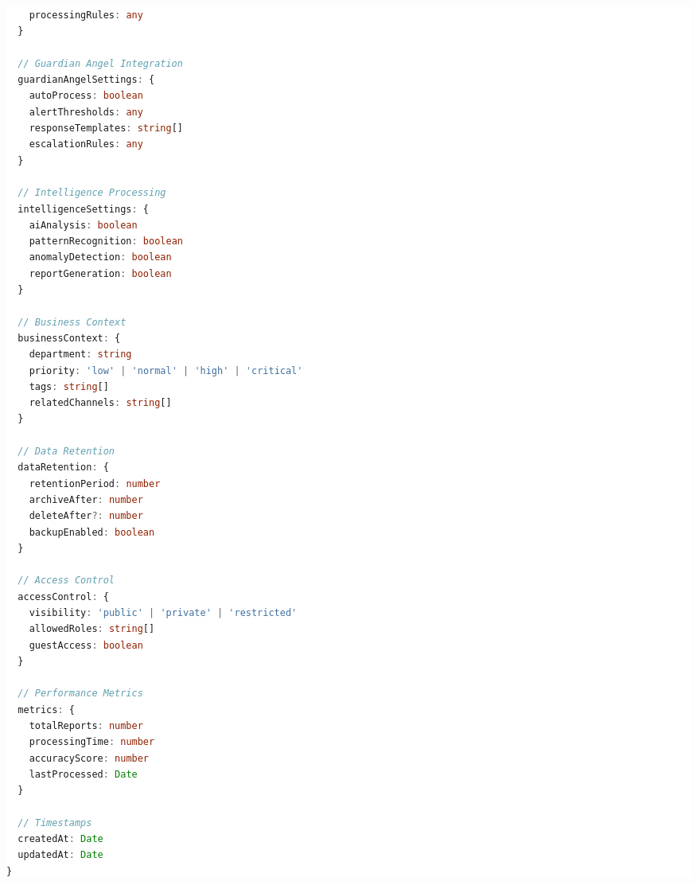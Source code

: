 ```typescript
    processingRules: any
  }
  
  // Guardian Angel Integration
  guardianAngelSettings: {
    autoProcess: boolean
    alertThresholds: any
    responseTemplates: string[]
    escalationRules: any
  }
  
  // Intelligence Processing
  intelligenceSettings: {
    aiAnalysis: boolean
    patternRecognition: boolean
    anomalyDetection: boolean
    reportGeneration: boolean
  }
  
  // Business Context
  businessContext: {
    department: string
    priority: 'low' | 'normal' | 'high' | 'critical'
    tags: string[]
    relatedChannels: string[]
  }
  
  // Data Retention
  dataRetention: {
    retentionPeriod: number
    archiveAfter: number
    deleteAfter?: number
    backupEnabled: boolean
  }
  
  // Access Control
  accessControl: {
    visibility: 'public' | 'private' | 'restricted'
    allowedRoles: string[]
    guestAccess: boolean
  }
  
  // Performance Metrics
  metrics: {
    totalReports: number
    processingTime: number
    accuracyScore: number
    lastProcessed: Date
  }
  
  // Timestamps
  createdAt: Date
  updatedAt: Date
}
```
